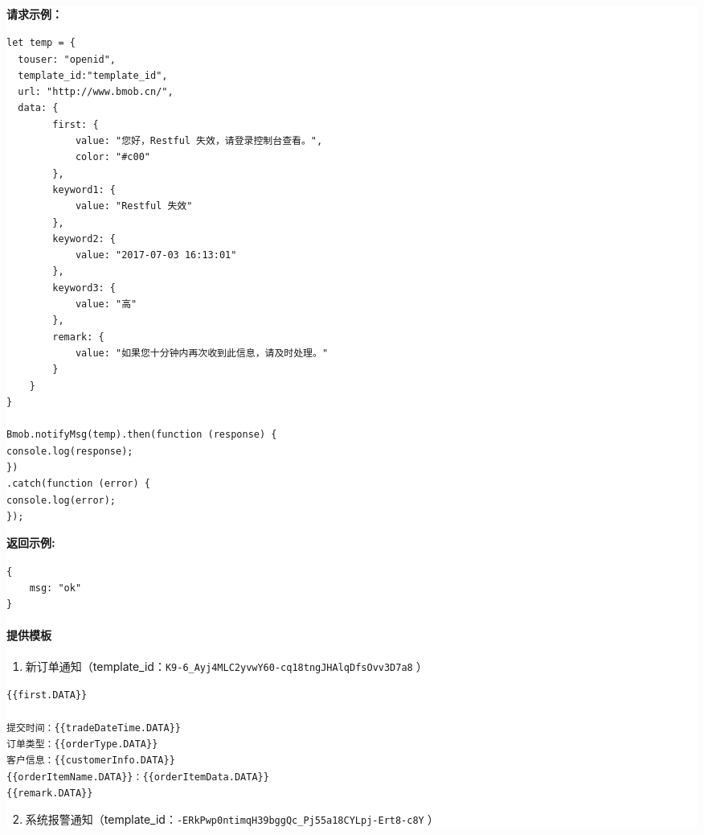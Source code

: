 **请求示例：**

    let temp = {
      touser: "openid",
      template_id:"template_id",
      url: "http://www.bmob.cn/",
      data: {
    		first: {
    			value: "您好，Restful 失效，请登录控制台查看。",
    			color: "#c00"
    		},
    		keyword1: {
    			value: "Restful 失效"
    		},
    		keyword2: {
    			value: "2017-07-03 16:13:01"
    		},
    		keyword3: {
    			value: "高"
    		},
    		remark: {
    			value: "如果您十分钟内再次收到此信息，请及时处理。"
    		}
      	}
    }
    
    Bmob.notifyMsg(temp).then(function (response) {
    console.log(response);
    })
    .catch(function (error) {
    console.log(error);
    });

**返回示例:**

    {
    	msg: "ok"
    }

#### 提供模板

1. 新订单通知（template_id：`K9-6_Ayj4MLC2yvwY60-cq18tngJHAlqDfsOvv3D7a8` ）

```
{{first.DATA}}

提交时间：{{tradeDateTime.DATA}}
订单类型：{{orderType.DATA}}
客户信息：{{customerInfo.DATA}}
{{orderItemName.DATA}}：{{orderItemData.DATA}}
{{remark.DATA}}
```

2. 系统报警通知（template_id：`-ERkPwp0ntimqH39bggQc_Pj55a18CYLpj-Ert8-c8Y` ）
